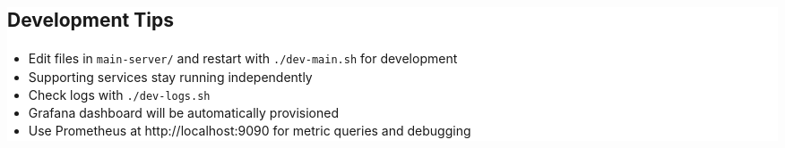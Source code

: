## Development Tips

- Edit files in `main-server/` and restart with `./dev-main.sh` for development
- Supporting services stay running independently
- Check logs with `./dev-logs.sh`
- Grafana dashboard will be automatically provisioned
- Use Prometheus at http://localhost:9090 for metric queries and debugging